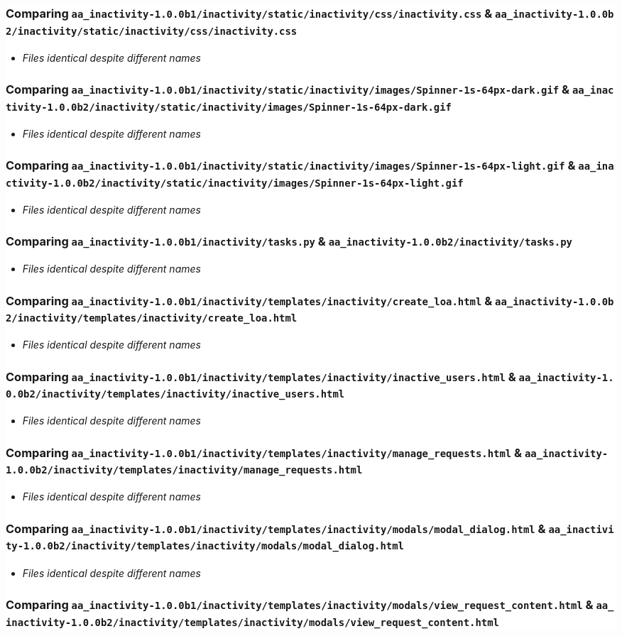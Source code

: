 ### Comparing `aa_inactivity-1.0.0b1/inactivity/static/inactivity/css/inactivity.css` & `aa_inactivity-1.0.0b2/inactivity/static/inactivity/css/inactivity.css`

 * *Files identical despite different names*

### Comparing `aa_inactivity-1.0.0b1/inactivity/static/inactivity/images/Spinner-1s-64px-dark.gif` & `aa_inactivity-1.0.0b2/inactivity/static/inactivity/images/Spinner-1s-64px-dark.gif`

 * *Files identical despite different names*

### Comparing `aa_inactivity-1.0.0b1/inactivity/static/inactivity/images/Spinner-1s-64px-light.gif` & `aa_inactivity-1.0.0b2/inactivity/static/inactivity/images/Spinner-1s-64px-light.gif`

 * *Files identical despite different names*

### Comparing `aa_inactivity-1.0.0b1/inactivity/tasks.py` & `aa_inactivity-1.0.0b2/inactivity/tasks.py`

 * *Files identical despite different names*

### Comparing `aa_inactivity-1.0.0b1/inactivity/templates/inactivity/create_loa.html` & `aa_inactivity-1.0.0b2/inactivity/templates/inactivity/create_loa.html`

 * *Files identical despite different names*

### Comparing `aa_inactivity-1.0.0b1/inactivity/templates/inactivity/inactive_users.html` & `aa_inactivity-1.0.0b2/inactivity/templates/inactivity/inactive_users.html`

 * *Files identical despite different names*

### Comparing `aa_inactivity-1.0.0b1/inactivity/templates/inactivity/manage_requests.html` & `aa_inactivity-1.0.0b2/inactivity/templates/inactivity/manage_requests.html`

 * *Files identical despite different names*

### Comparing `aa_inactivity-1.0.0b1/inactivity/templates/inactivity/modals/modal_dialog.html` & `aa_inactivity-1.0.0b2/inactivity/templates/inactivity/modals/modal_dialog.html`

 * *Files identical despite different names*

### Comparing `aa_inactivity-1.0.0b1/inactivity/templates/inactivity/modals/view_request_content.html` & `aa_inactivity-1.0.0b2/inactivity/templates/inactivity/modals/view_request_content.html`
